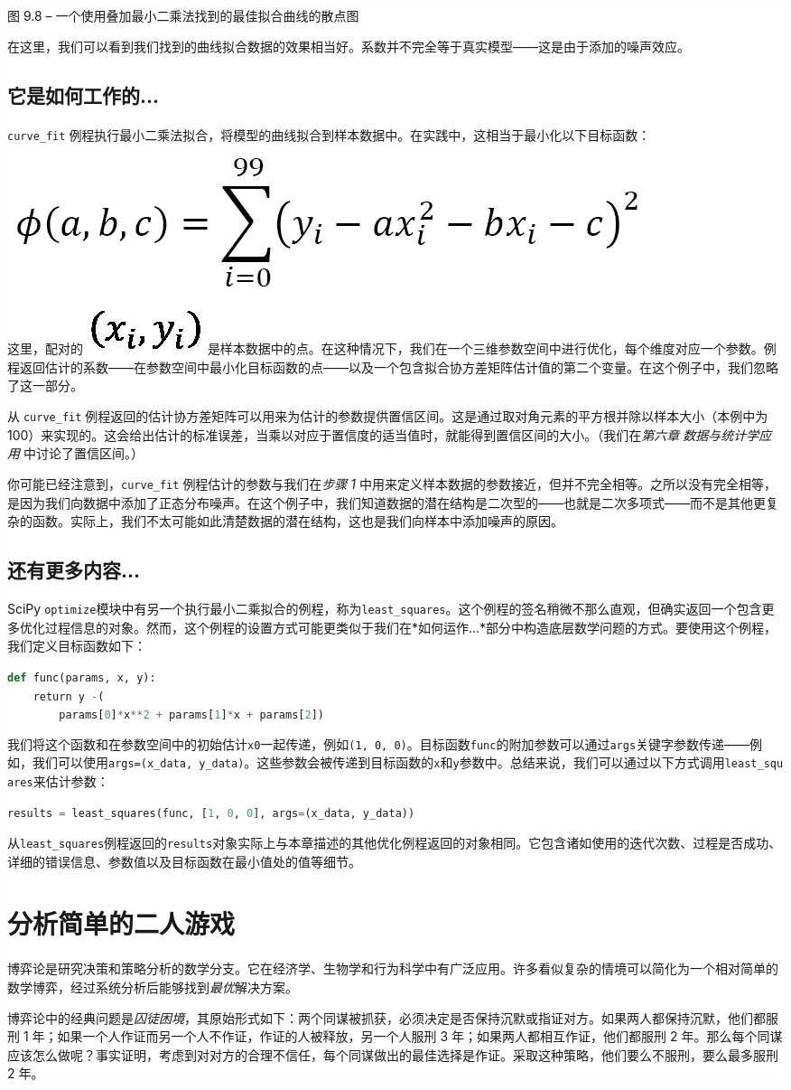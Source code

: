 图 9.8 – 一个使用叠加最小二乘法找到的最佳拟合曲线的散点图

在这里，我们可以看到我们找到的曲线拟合数据的效果相当好。系数并不完全等于真实模型——这是由于添加的噪声效应。

## 它是如何工作的...

`curve_fit` 例程执行最小二乘法拟合，将模型的曲线拟合到样本数据中。在实践中，这相当于最小化以下目标函数：

![](img/Formula_09_047.jpg)

这里，配对的 ![](img/Formula_09_048.png) 是样本数据中的点。在这种情况下，我们在一个三维参数空间中进行优化，每个维度对应一个参数。例程返回估计的系数——在参数空间中最小化目标函数的点——以及一个包含拟合协方差矩阵估计值的第二个变量。在这个例子中，我们忽略了这一部分。

从 `curve_fit` 例程返回的估计协方差矩阵可以用来为估计的参数提供置信区间。这是通过取对角元素的平方根并除以样本大小（本例中为 100）来实现的。这会给出估计的标准误差，当乘以对应于置信度的适当值时，就能得到置信区间的大小。（我们在*第六章* *数据与统计学应用* 中讨论了置信区间。）

你可能已经注意到，`curve_fit` 例程估计的参数与我们在*步骤 1* 中用来定义样本数据的参数接近，但并不完全相等。之所以没有完全相等，是因为我们向数据中添加了正态分布噪声。在这个例子中，我们知道数据的潜在结构是二次型的——也就是二次多项式——而不是其他更复杂的函数。实际上，我们不太可能如此清楚数据的潜在结构，这也是我们向样本中添加噪声的原因。

## 还有更多内容...

SciPy `optimize`模块中有另一个执行最小二乘拟合的例程，称为`least_squares`。这个例程的签名稍微不那么直观，但确实返回一个包含更多优化过程信息的对象。然而，这个例程的设置方式可能更类似于我们在*如何运作...*部分中构造底层数学问题的方式。要使用这个例程，我们定义目标函数如下：

```py
def func(params, x, y):
    return y -(
        params[0]*x**2 + params[1]*x + params[2])
```

我们将这个函数和在参数空间中的初始估计`x0`一起传递，例如`(1, 0, 0)`。目标函数`func`的附加参数可以通过`args`关键字参数传递——例如，我们可以使用`args=(x_data, y_data)`。这些参数会被传递到目标函数的`x`和`y`参数中。总结来说，我们可以通过以下方式调用`least_squares`来估计参数：

```py
results = least_squares(func, [1, 0, 0], args=(x_data, y_data))
```

从`least_squares`例程返回的`results`对象实际上与本章描述的其他优化例程返回的对象相同。它包含诸如使用的迭代次数、过程是否成功、详细的错误信息、参数值以及目标函数在最小值处的值等细节。

# 分析简单的二人游戏

博弈论是研究决策和策略分析的数学分支。它在经济学、生物学和行为科学中有广泛应用。许多看似复杂的情境可以简化为一个相对简单的数学博弈，经过系统分析后能够找到*最优*解决方案。

博弈论中的经典问题是*囚徒困境*，其原始形式如下：两个同谋被抓获，必须决定是否保持沉默或指证对方。如果两人都保持沉默，他们都服刑 1 年；如果一个人作证而另一个人不作证，作证的人被释放，另一个人服刑 3 年；如果两人都相互作证，他们都服刑 2 年。那么每个同谋应该怎么做呢？事实证明，考虑到对对方的合理不信任，每个同谋做出的最佳选择是作证。采取这种策略，他们要么不服刑，要么最多服刑 2 年。
